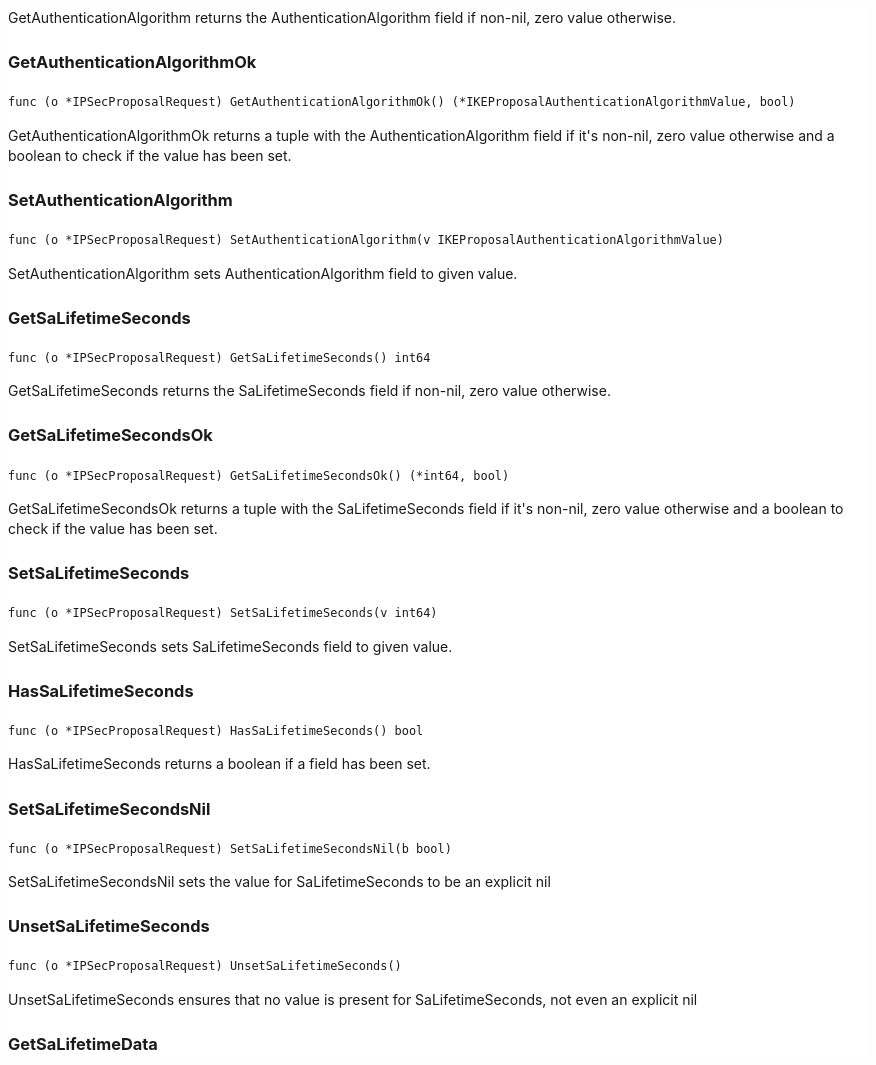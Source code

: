GetAuthenticationAlgorithm returns the AuthenticationAlgorithm field if non-nil, zero value otherwise.

### GetAuthenticationAlgorithmOk

`func (o *IPSecProposalRequest) GetAuthenticationAlgorithmOk() (*IKEProposalAuthenticationAlgorithmValue, bool)`

GetAuthenticationAlgorithmOk returns a tuple with the AuthenticationAlgorithm field if it's non-nil, zero value otherwise
and a boolean to check if the value has been set.

### SetAuthenticationAlgorithm

`func (o *IPSecProposalRequest) SetAuthenticationAlgorithm(v IKEProposalAuthenticationAlgorithmValue)`

SetAuthenticationAlgorithm sets AuthenticationAlgorithm field to given value.


### GetSaLifetimeSeconds

`func (o *IPSecProposalRequest) GetSaLifetimeSeconds() int64`

GetSaLifetimeSeconds returns the SaLifetimeSeconds field if non-nil, zero value otherwise.

### GetSaLifetimeSecondsOk

`func (o *IPSecProposalRequest) GetSaLifetimeSecondsOk() (*int64, bool)`

GetSaLifetimeSecondsOk returns a tuple with the SaLifetimeSeconds field if it's non-nil, zero value otherwise
and a boolean to check if the value has been set.

### SetSaLifetimeSeconds

`func (o *IPSecProposalRequest) SetSaLifetimeSeconds(v int64)`

SetSaLifetimeSeconds sets SaLifetimeSeconds field to given value.

### HasSaLifetimeSeconds

`func (o *IPSecProposalRequest) HasSaLifetimeSeconds() bool`

HasSaLifetimeSeconds returns a boolean if a field has been set.

### SetSaLifetimeSecondsNil

`func (o *IPSecProposalRequest) SetSaLifetimeSecondsNil(b bool)`

 SetSaLifetimeSecondsNil sets the value for SaLifetimeSeconds to be an explicit nil

### UnsetSaLifetimeSeconds
`func (o *IPSecProposalRequest) UnsetSaLifetimeSeconds()`

UnsetSaLifetimeSeconds ensures that no value is present for SaLifetimeSeconds, not even an explicit nil
### GetSaLifetimeData
